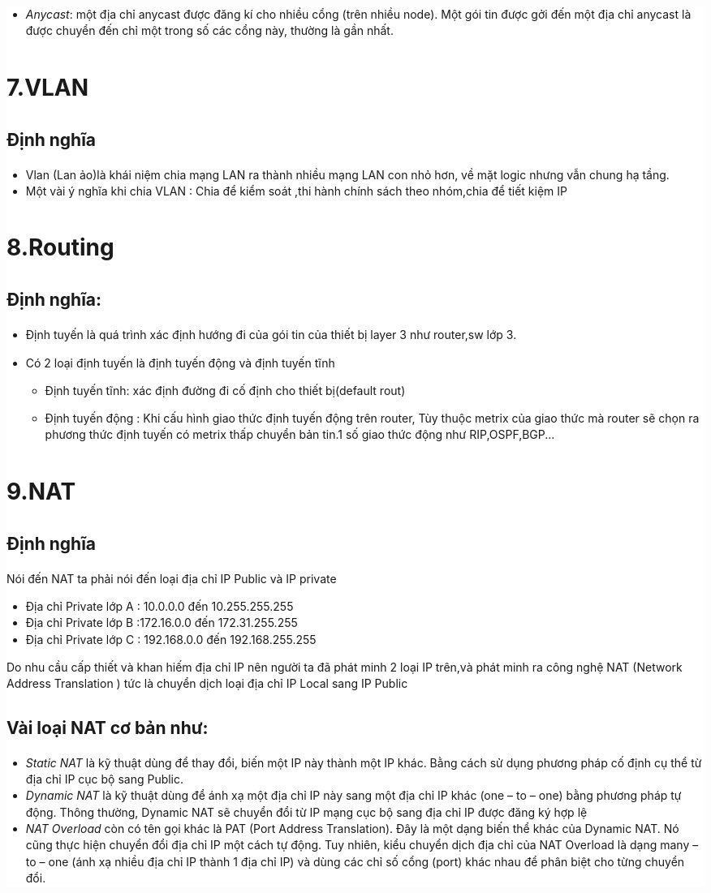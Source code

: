- *Anycast*:
 một địa chỉ anycast được đăng kí cho nhiều cổng (trên nhiều node). Một gói tin được gởi đến một địa chỉ anycast là được chuyển đến chỉ một trong số các cổng này, thường là gần nhất.
 # 7.VLAN
 ## Định nghĩa
 - Vlan (Lan ảo)là khái niệm chia mạng LAN ra thành nhiều mạng LAN con nhỏ hơn,  về mặt logic nhưng vẫn chung hạ tầng.
 - Một vài ý nghĩa  khi chia VLAN : Chia để kiểm soát ,thi hành chính sách theo nhóm,chia để tiết kiệm IP
 # 8.Routing
 ## Định nghĩa: 
- Định tuyến là quá trình xác định hướng đi của  gói tin của thiết bị layer 3 như router,sw lớp 3.
- Có 2 loại định tuyến là định tuyến động và định tuyến tĩnh

    - Định tuyến tĩnh: xác định đường đi cố định cho thiết bị(default rout)

    - Định tuyến động : Khi cấu hình giao thức định tuyến động trên router, Tùy thuộc metrix của giao thức mà router sẽ chọn ra phương thức định tuyến có metrix thấp chuyển bản tin.1 số giao thức động như RIP,OSPF,BGP...

# 9.NAT
## Định nghĩa
Nói đến NAT ta phải nói đến loại địa chỉ IP Public và IP private
- Địa chỉ Private lớp A :  10.0.0.0 đến 10.255.255.255
- Địa chỉ Private lớp B :172.16.0.0 đến 172.31.255.255
- Địa chỉ Private lớp C :  192.168.0.0 đến 192.168.255.255

Do nhu cầu cấp thiết và khan hiếm địa chỉ IP nên người ta đã phát minh 2 loại IP trên,và phát minh ra công nghệ NAT (Network Address Translation ) tức là chuyển dịch loại địa chỉ  IP Local sang IP Public
## Vài loại NAT cơ bản như: 
- *Static NAT* là kỹ thuật dùng để thay đổi, biến một IP này thành một IP khác. Bằng cách sử dụng phương pháp cố định cụ thể từ địa chỉ IP cục bộ sang Public.
- *Dynamic NAT* là kỹ thuật dùng để ánh xạ một địa chỉ IP này sang một địa chỉ IP khác (one – to – one) bằng phương pháp tự động. Thông thường, Dynamic NAT sẽ chuyển đổi từ IP mạng cục bộ sang địa chỉ IP được đăng ký hợp lệ
- *NAT Overload* còn có tên gọi khác là PAT (Port Address Translation). Đây là một dạng biến thể khác của Dynamic NAT. Nó cũng thực hiện chuyển đổi địa chỉ IP một cách tự động. Tuy nhiên, kiểu chuyển dịch địa chỉ của NAT Overload là dạng many – to – one (ánh xạ nhiều địa chỉ IP thành 1 địa chỉ IP) và dùng các chỉ số cổng (port) khác nhau để phân biệt cho từng chuyển đổi.

